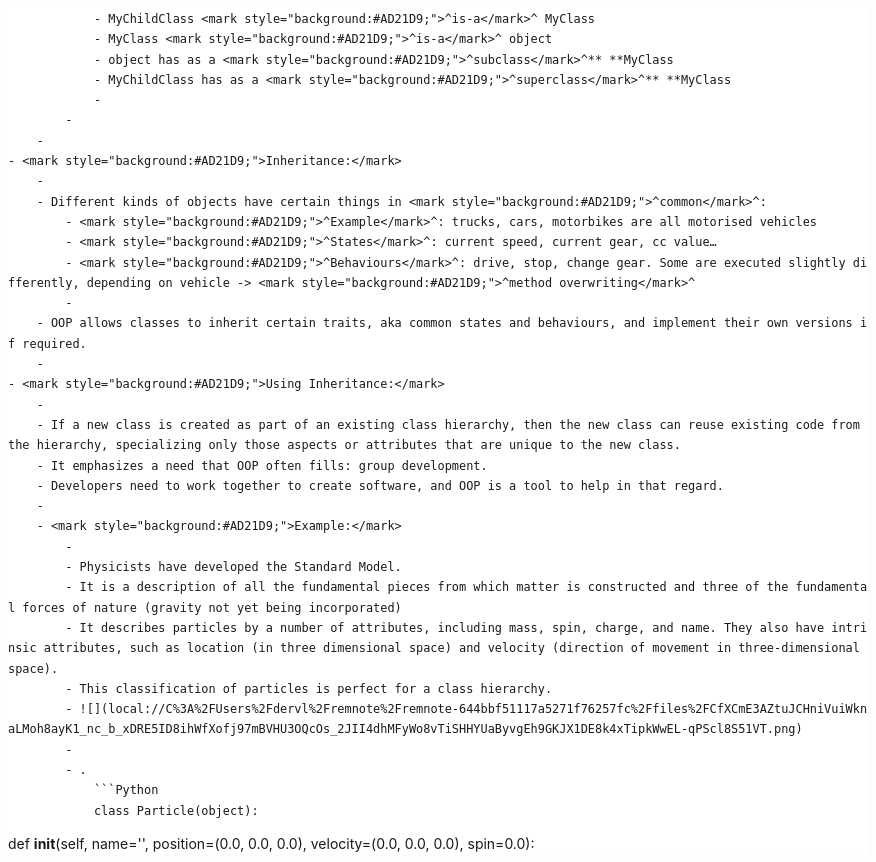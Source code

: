                 - MyChildClass <mark style="background:#AD21D9;">^is-a</mark>^ MyClass
                - MyClass <mark style="background:#AD21D9;">^is-a</mark>^ object
                - object has as a <mark style="background:#AD21D9;">^subclass</mark>^** **MyClass
                - MyChildClass has as a <mark style="background:#AD21D9;">^superclass</mark>^** **MyClass
                - 
            - 
        - 
    - <mark style="background:#AD21D9;">Inheritance:</mark> 
        - 
        - Different kinds of objects have certain things in <mark style="background:#AD21D9;">^common</mark>^:
            - <mark style="background:#AD21D9;">^Example</mark>^: trucks, cars, motorbikes are all motorised vehicles
            - <mark style="background:#AD21D9;">^States</mark>^: current speed, current gear, cc value…
            - <mark style="background:#AD21D9;">^Behaviours</mark>^: drive, stop, change gear. Some are executed slightly differently, depending on vehicle -> <mark style="background:#AD21D9;">^method overwriting</mark>^
            - 
        - OOP allows classes to inherit certain traits, aka common states and behaviours, and implement their own versions if required.  
        - 
    - <mark style="background:#AD21D9;">Using Inheritance:</mark> 
        - 
        - If a new class is created as part of an existing class hierarchy, then the new class can reuse existing code from the hierarchy, specializing only those aspects or attributes that are unique to the new class.
        - It emphasizes a need that OOP often fills: group development.
        - Developers need to work together to create software, and OOP is a tool to help in that regard.
        - 
        - <mark style="background:#AD21D9;">Example:</mark> 
            - 
            - Physicists have developed the Standard Model.  
            - It is a description of all the fundamental pieces from which matter is constructed and three of the fundamental forces of nature (gravity not yet being incorporated)
            - It describes particles by a number of attributes, including mass, spin, charge, and name. They also have intrinsic attributes, such as location (in three dimensional space) and velocity (direction of movement in three-dimensional space).
            - This classification of particles is perfect for a class hierarchy.
            - ![](local://C%3A%2FUsers%2Fdervl%2Fremnote%2Fremnote-644bbf51117a5271f76257fc%2Ffiles%2FCfXCmE3AZtuJCHniVuiWknaLMoh8ayK1_nc_b_xDRE5ID8ihWfXofj97mBVHU3OQcOs_2JII4dhMFyWo8vTiSHHYUaByvgEh9GKJX1DE8k4xTipkWwEL-qPScl8S51VT.png) 
            - 
            - .
                ```Python
                class Particle(object):
   def __init__(self,
                name='',
                position=(0.0, 0.0, 0.0),
                velocity=(0.0, 0.0, 0.0),
                spin=0.0):
